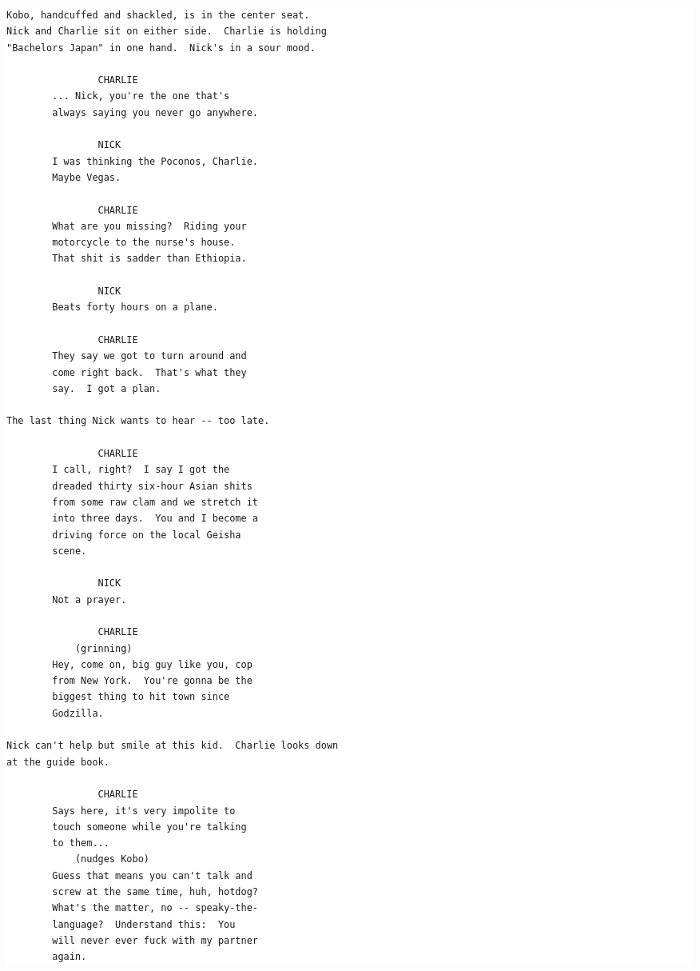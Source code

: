 	Kobo, handcuffed and shackled, is in the center seat.
	Nick and Charlie sit on either side.  Charlie is holding
	"Bachelors Japan" in one hand.  Nick's in a sour mood.

					CHARLIE
			... Nick, you're the one that's
			always saying you never go anywhere.

					NICK
			I was thinking the Poconos, Charlie.
			Maybe Vegas.

					CHARLIE
			What are you missing?  Riding your
			motorcycle to the nurse's house.
			That shit is sadder than Ethiopia.

					NICK
			Beats forty hours on a plane.

					CHARLIE
			They say we got to turn around and
			come right back.  That's what they
			say.  I got a plan.

	The last thing Nick wants to hear -- too late.

					CHARLIE
			I call, right?  I say I got the
			dreaded thirty six-hour Asian shits
			from some raw clam and we stretch it
			into three days.  You and I become a
			driving force on the local Geisha
			scene.

					NICK
			Not a prayer.

					CHARLIE
				(grinning)
			Hey, come on, big guy like you, cop
			from New York.  You're gonna be the
			biggest thing to hit town since
			Godzilla.

	Nick can't help but smile at this kid.  Charlie looks down
	at the guide book.

					CHARLIE
			Says here, it's very impolite to
			touch someone while you're talking
			to them...
				(nudges Kobo)
			Guess that means you can't talk and
			screw at the same time, huh, hotdog?
			What's the matter, no -- speaky-the-
			language?  Understand this:  You
			will never ever fuck with my partner
			again.
